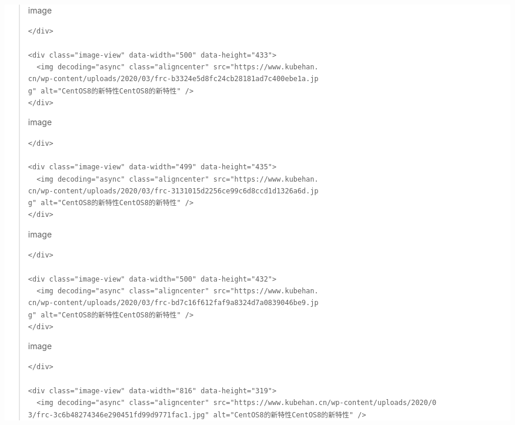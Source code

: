 >   <div class="image-caption">
>     image
>   </div>
> </div>
> 
> <div class="image-package">
>   <div class="image-container" style="max-width: 500px; max-height: 433px;">
>     <div>
>
>     </div>
>     
>     <div class="image-view" data-width="500" data-height="433">
>       <img decoding="async" class="aligncenter" src="https://www.kubehan.cn/wp-content/uploads/2020/03/frc-b3324e5d8fc24cb28181ad7c400ebe1a.jpg" alt="CentOS8的新特性CentOS8的新特性" />
>     </div>
>   </div>
>   
>   <div class="image-caption">
>     image
>   </div>
> </div>
> 
> <div class="image-package">
>   <div class="image-container" style="max-width: 499px; max-height: 435px;">
>     <div>
>
>     </div>
>     
>     <div class="image-view" data-width="499" data-height="435">
>       <img decoding="async" class="aligncenter" src="https://www.kubehan.cn/wp-content/uploads/2020/03/frc-3131015d2256ce99c6d8ccd1d1326a6d.jpg" alt="CentOS8的新特性CentOS8的新特性" />
>     </div>
>   </div>
>   
>   <div class="image-caption">
>     image
>   </div>
> </div>
> 
> <div class="image-package">
>   <div class="image-container" style="max-width: 500px; max-height: 432px;">
>     <div>
>
>     </div>
>     
>     <div class="image-view" data-width="500" data-height="432">
>       <img decoding="async" class="aligncenter" src="https://www.kubehan.cn/wp-content/uploads/2020/03/frc-bd7c16f612faf9a8324d7a0839046be9.jpg" alt="CentOS8的新特性CentOS8的新特性" />
>     </div>
>   </div>
>   
>   <div class="image-caption">
>     image
>   </div>
> </div>
> 
> <div class="image-package">
>   <div class="image-container" style="max-width: 700px; max-height: 319px;">
>     <div>
>
>     </div>
>     
>     <div class="image-view" data-width="816" data-height="319">
>       <img decoding="async" class="aligncenter" src="https://www.kubehan.cn/wp-content/uploads/2020/03/frc-3c6b48274346e290451fd99d9771fac1.jpg" alt="CentOS8的新特性CentOS8的新特性" />